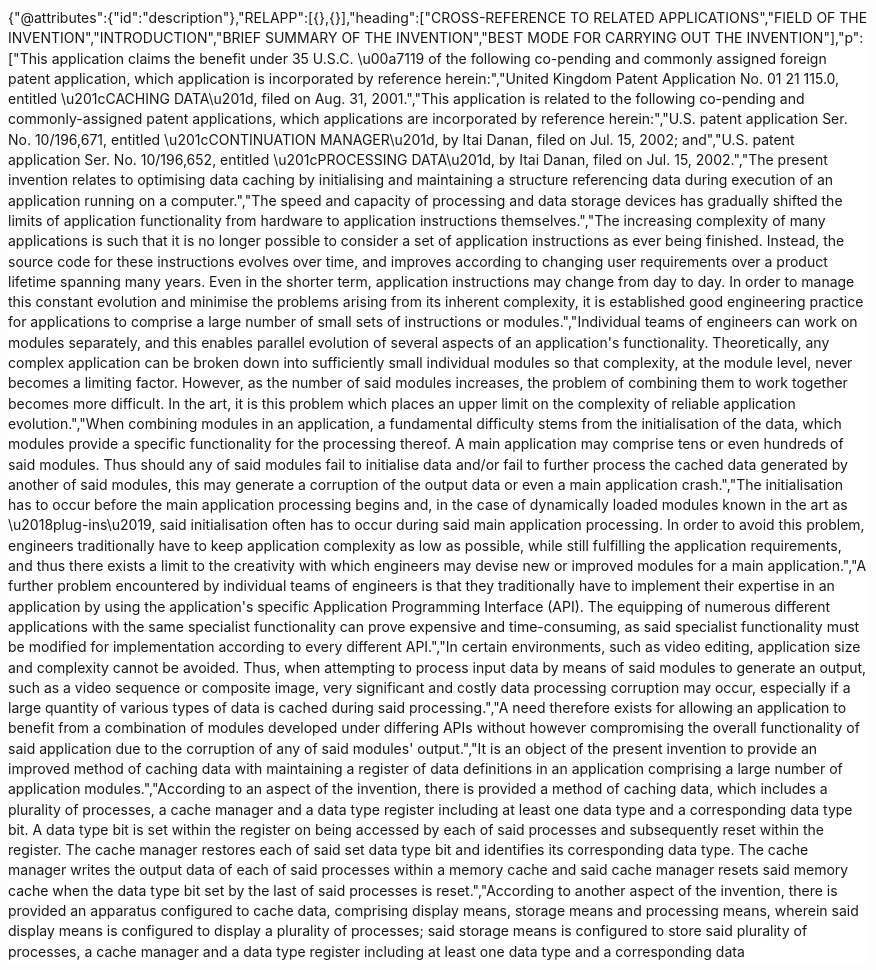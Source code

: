 {"@attributes":{"id":"description"},"RELAPP":[{},{}],"heading":["CROSS-REFERENCE TO RELATED APPLICATIONS","FIELD OF THE INVENTION","INTRODUCTION","BRIEF SUMMARY OF THE INVENTION","BEST MODE FOR CARRYING OUT THE INVENTION"],"p":["This application claims the benefit under 35 U.S.C. \u00a7119 of the following co-pending and commonly assigned foreign patent application, which application is incorporated by reference herein:","United Kingdom Patent Application No. 01 21 115.0, entitled \u201cCACHING DATA\u201d, filed on Aug. 31, 2001.","This application is related to the following co-pending and commonly-assigned patent applications, which applications are incorporated by reference herein:","U.S. patent application Ser. No. 10\/196,671, entitled \u201cCONTINUATION MANAGER\u201d, by Itai Danan, filed on Jul. 15, 2002; and","U.S. patent application Ser. No. 10\/196,652, entitled \u201cPROCESSING DATA\u201d, by Itai Danan, filed on Jul. 15, 2002.","The present invention relates to optimising data caching by initialising and maintaining a structure referencing data during execution of an application running on a computer.","The speed and capacity of processing and data storage devices has gradually shifted the limits of application functionality from hardware to application instructions themselves.","The increasing complexity of many applications is such that it is no longer possible to consider a set of application instructions as ever being finished. Instead, the source code for these instructions evolves over time, and improves according to changing user requirements over a product lifetime spanning many years. Even in the shorter term, application instructions may change from day to day. In order to manage this constant evolution and minimise the problems arising from its inherent complexity, it is established good engineering practice for applications to comprise a large number of small sets of instructions or modules.","Individual teams of engineers can work on modules separately, and this enables parallel evolution of several aspects of an application's functionality. Theoretically, any complex application can be broken down into sufficiently small individual modules so that complexity, at the module level, never becomes a limiting factor. However, as the number of said modules increases, the problem of combining them to work together becomes more difficult. In the art, it is this problem which places an upper limit on the complexity of reliable application evolution.","When combining modules in an application, a fundamental difficulty stems from the initialisation of the data, which modules provide a specific functionality for the processing thereof. A main application may comprise tens or even hundreds of said modules. Thus should any of said modules fail to initialise data and\/or fail to further process the cached data generated by another of said modules, this may generate a corruption of the output data or even a main application crash.","The initialisation has to occur before the main application processing begins and, in the case of dynamically loaded modules known in the art as \u2018plug-ins\u2019, said initialisation often has to occur during said main application processing. In order to avoid this problem, engineers traditionally have to keep application complexity as low as possible, while still fulfilling the application requirements, and thus there exists a limit to the creativity with which engineers may devise new or improved modules for a main application.","A further problem encountered by individual teams of engineers is that they traditionally have to implement their expertise in an application by using the application's specific Application Programming Interface (API). The equipping of numerous different applications with the same specialist functionality can prove expensive and time-consuming, as said specialist functionality must be modified for implementation according to every different API.","In certain environments, such as video editing, application size and complexity cannot be avoided. Thus, when attempting to process input data by means of said modules to generate an output, such as a video sequence or composite image, very significant and costly data processing corruption may occur, especially if a large quantity of various types of data is cached during said processing.","A need therefore exists for allowing an application to benefit from a combination of modules developed under differing APIs without however compromising the overall functionality of said application due to the corruption of any of said modules' output.","It is an object of the present invention to provide an improved method of caching data with maintaining a register of data definitions in an application comprising a large number of application modules.","According to an aspect of the invention, there is provided a method of caching data, which includes a plurality of processes, a cache manager and a data type register including at least one data type and a corresponding data type bit. A data type bit is set within the register on being accessed by each of said processes and subsequently reset within the register. The cache manager restores each of said set data type bit and identifies its corresponding data type. The cache manager writes the output data of each of said processes within a memory cache and said cache manager resets said memory cache when the data type bit set by the last of said processes is reset.","According to another aspect of the invention, there is provided an apparatus configured to cache data, comprising display means, storage means and processing means, wherein said display means is configured to display a plurality of processes; said storage means is configured to store said plurality of processes, a cache manager and a data type register including at least one data type and a corresponding data